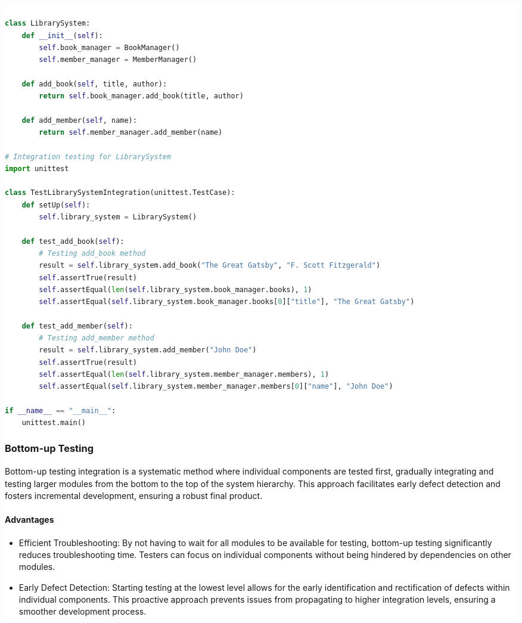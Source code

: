 ```python

class LibrarySystem:
    def __init__(self):
        self.book_manager = BookManager()
        self.member_manager = MemberManager()

    def add_book(self, title, author):
        return self.book_manager.add_book(title, author)

    def add_member(self, name):
        return self.member_manager.add_member(name)

# Integration testing for LibrarySystem
import unittest

class TestLibrarySystemIntegration(unittest.TestCase):
    def setUp(self):
        self.library_system = LibrarySystem()

    def test_add_book(self):
        # Testing add_book method
        result = self.library_system.add_book("The Great Gatsby", "F. Scott Fitzgerald")
        self.assertTrue(result)
        self.assertEqual(len(self.library_system.book_manager.books), 1)
        self.assertEqual(self.library_system.book_manager.books[0]["title"], "The Great Gatsby")

    def test_add_member(self):
        # Testing add_member method
        result = self.library_system.add_member("John Doe")
        self.assertTrue(result)
        self.assertEqual(len(self.library_system.member_manager.members), 1)
        self.assertEqual(self.library_system.member_manager.members[0]["name"], "John Doe")

if __name__ == "__main__":
    unittest.main()
```

### Bottom-up Testing

Bottom-up testing integration is a systematic method where individual components are tested first, gradually integrating and testing larger modules from the bottom to the top of the system hierarchy. This approach facilitates early defect detection and fosters incremental development, ensuring a robust final product.

#### Advantages

* Efficient Troubleshooting: By not having to wait for all modules to be available for testing, bottom-up testing significantly reduces troubleshooting time. Testers can focus on individual components without being hindered by dependencies on other modules.

* Early Defect Detection: Starting testing at the lowest level allows for the early identification and rectification of defects within individual components. This proactive approach prevents issues from propagating to higher integration levels, ensuring a smoother development process.
